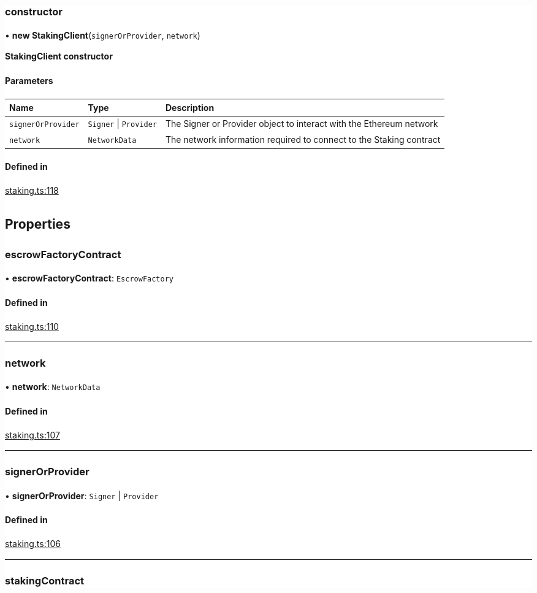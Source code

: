 ### constructor

• **new StakingClient**(`signerOrProvider`, `network`)

**StakingClient constructor**

#### Parameters

| Name | Type | Description |
| :------ | :------ | :------ |
| `signerOrProvider` | `Signer` \| `Provider` | The Signer or Provider object to interact with the Ethereum network |
| `network` | `NetworkData` | The network information required to connect to the Staking contract |

#### Defined in

[staking.ts:118](https://github.com/humanprotocol/human-protocol/blob/04b5bdf5/packages/sdk/typescript/human-protocol-sdk/src/staking.ts#L118)

## Properties

### escrowFactoryContract

• **escrowFactoryContract**: `EscrowFactory`

#### Defined in

[staking.ts:110](https://github.com/humanprotocol/human-protocol/blob/04b5bdf5/packages/sdk/typescript/human-protocol-sdk/src/staking.ts#L110)

___

### network

• **network**: `NetworkData`

#### Defined in

[staking.ts:107](https://github.com/humanprotocol/human-protocol/blob/04b5bdf5/packages/sdk/typescript/human-protocol-sdk/src/staking.ts#L107)

___

### signerOrProvider

• **signerOrProvider**: `Signer` \| `Provider`

#### Defined in

[staking.ts:106](https://github.com/humanprotocol/human-protocol/blob/04b5bdf5/packages/sdk/typescript/human-protocol-sdk/src/staking.ts#L106)

___

### stakingContract
